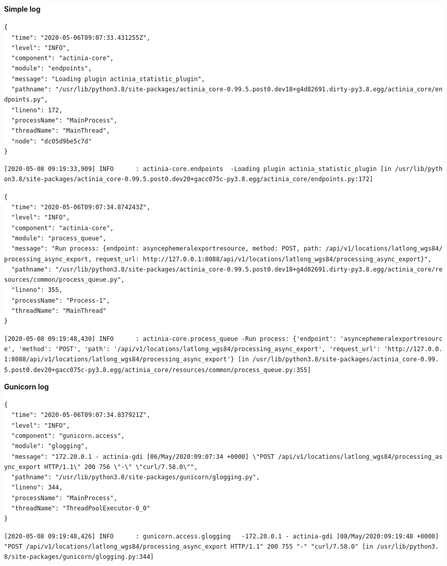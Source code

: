 
__Simple log__
```
{
  "time": "2020-05-06T09:07:33.431255Z",
  "level": "INFO",
  "component": "actinia-core",
  "module": "endpoints",
  "message": "Loading plugin actinia_statistic_plugin",
  "pathname": "/usr/lib/python3.8/site-packages/actinia_core-0.99.5.post0.dev18+g4d82691.dirty-py3.8.egg/actinia_core/endpoints.py",
  "lineno": 172,
  "processName": "MainProcess",
  "threadName": "MainThread",
  "node": "dc05d9be5c7d"
}
```
```
[2020-05-08 09:19:33,909] INFO      : actinia-core.endpoints  -Loading plugin actinia_statistic_plugin [in /usr/lib/python3.8/site-packages/actinia_core-0.99.5.post0.dev20+gacc075c-py3.8.egg/actinia_core/endpoints.py:172]
```

```
{
  "time": "2020-05-06T09:07:34.874243Z",
  "level": "INFO",
  "component": "actinia-core",
  "module": "process_queue",
  "message": "Run process: {endpoint: asyncephemeralexportresource, method: POST, path: /api/v1/locations/latlong_wgs84/processing_async_export, request_url: http://127.0.0.1:8088/api/v1/locations/latlong_wgs84/processing_async_export}",
  "pathname": "/usr/lib/python3.8/site-packages/actinia_core-0.99.5.post0.dev18+g4d82691.dirty-py3.8.egg/actinia_core/resources/common/process_queue.py",
  "lineno": 355,
  "processName": "Process-1",
  "threadName": "MainThread"
}
```
```
[2020-05-08 09:19:48,430] INFO      : actinia-core.process_queue -Run process: {'endpoint': 'asyncephemeralexportresource', 'method': 'POST', 'path': '/api/v1/locations/latlong_wgs84/processing_async_export', 'request_url': 'http://127.0.0.1:8088/api/v1/locations/latlong_wgs84/processing_async_export'} [in /usr/lib/python3.8/site-packages/actinia_core-0.99.5.post0.dev20+gacc075c-py3.8.egg/actinia_core/resources/common/process_queue.py:355]
```

__Gunicorn log__
```
{
  "time": "2020-05-06T09:07:34.837921Z",
  "level": "INFO",
  "component": "gunicorn.access",
  "module": "glogging",
  "message": "172.20.0.1 - actinia-gdi [06/May/2020:09:07:34 +0000] \"POST /api/v1/locations/latlong_wgs84/processing_async_export HTTP/1.1\" 200 756 \"-\" \"curl/7.58.0\"",
  "pathname": "/usr/lib/python3.8/site-packages/gunicorn/glogging.py",
  "lineno": 344,
  "processName": "MainProcess",
  "threadName": "ThreadPoolExecutor-0_0"
}
```
```
[2020-05-08 09:19:48,426] INFO      : gunicorn.access.glogging   -172.20.0.1 - actinia-gdi [08/May/2020:09:19:48 +0000] "POST /api/v1/locations/latlong_wgs84/processing_async_export HTTP/1.1" 200 755 "-" "curl/7.58.0" [in /usr/lib/python3.8/site-packages/gunicorn/glogging.py:344]
```
